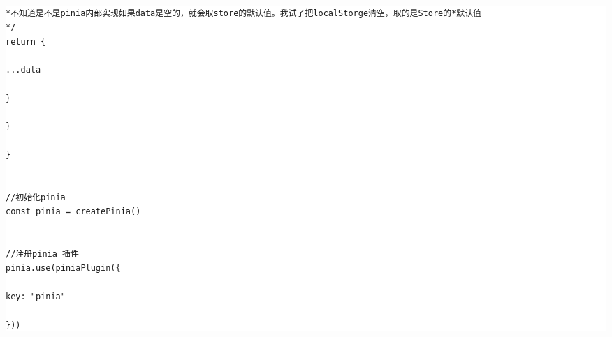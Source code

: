 ```
*不知道是不是pinia内部实现如果data是空的，就会取store的默认值。我试了把localStorge清空，取的是Store的*默认值
*/
return {
 
...data
 
}
 
}
 
}
 
 
//初始化pinia
const pinia = createPinia()
 
 
//注册pinia 插件
pinia.use(piniaPlugin({
 
key: "pinia"
 
}))
```

